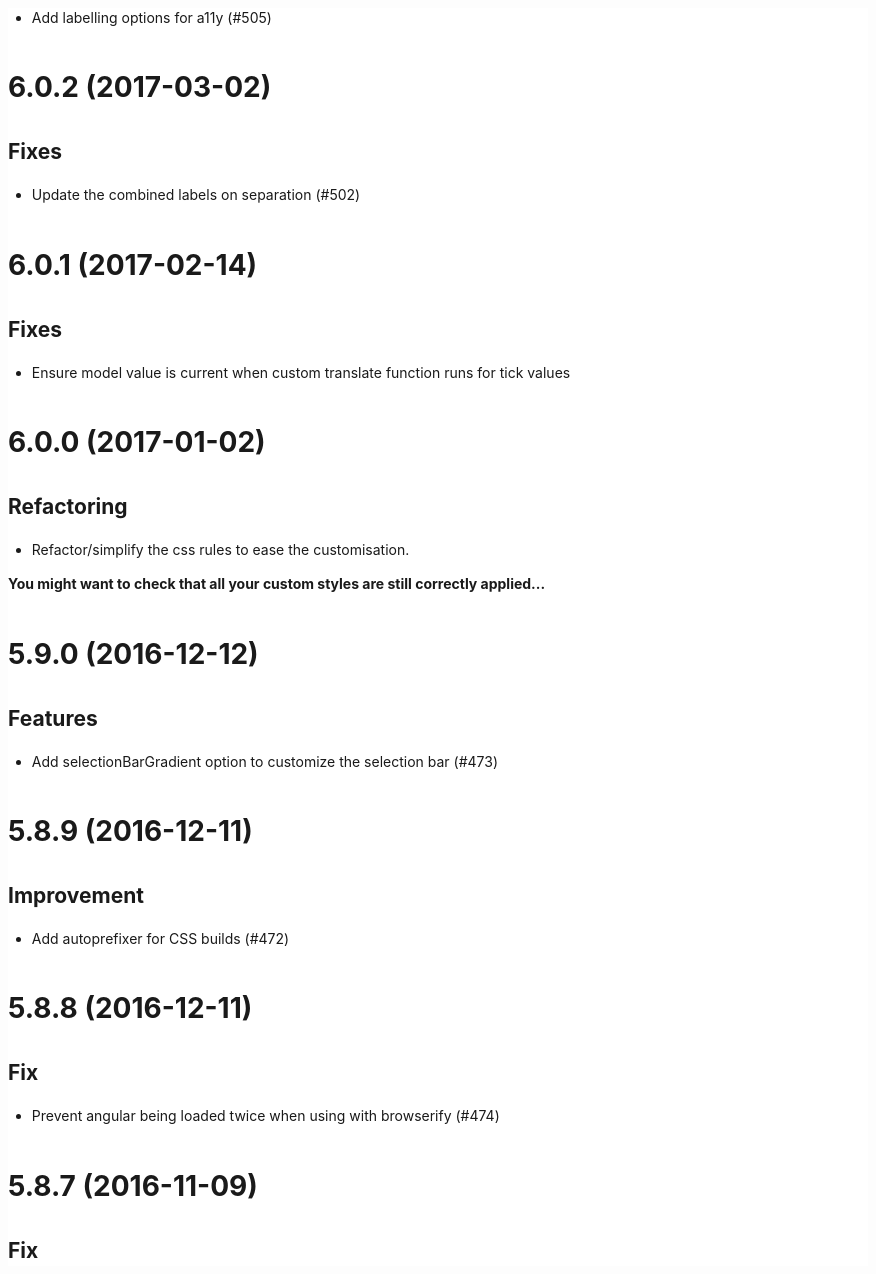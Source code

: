 * Add labelling options for a11y (#505)

# 6.0.2 (2017-03-02)

## Fixes

* Update the combined labels on separation (#502)

# 6.0.1 (2017-02-14)

## Fixes

* Ensure model value is current when custom translate function runs for tick values

# 6.0.0 (2017-01-02)

## Refactoring

* Refactor/simplify the css rules to ease the customisation.

**You might want to check that all your custom styles are still correctly applied...**

# 5.9.0 (2016-12-12)

## Features

* Add selectionBarGradient option to customize the selection bar (#473)

# 5.8.9 (2016-12-11)

## Improvement

* Add autoprefixer for CSS builds (#472)

# 5.8.8 (2016-12-11)

## Fix

* Prevent angular being loaded twice when using with browserify (#474)

# 5.8.7 (2016-11-09)

## Fix

